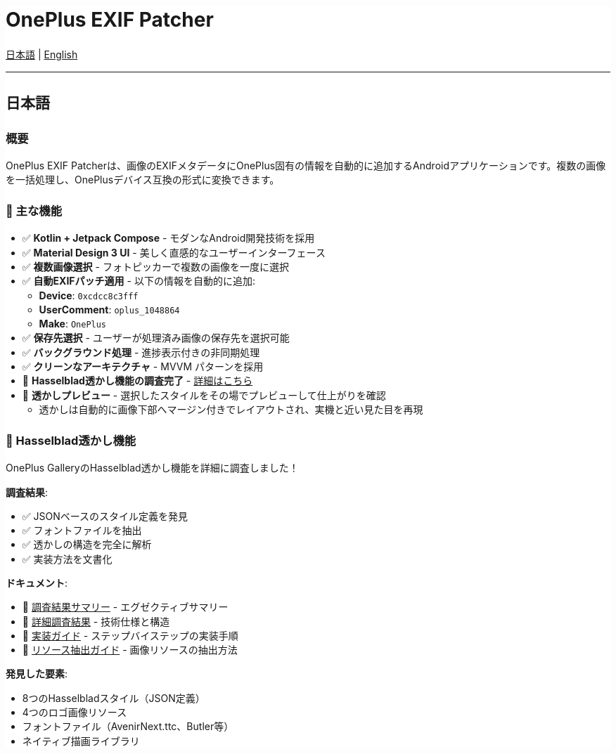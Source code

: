 # OnePlus EXIF Patcher

[日本語](#日本語) | [English](#english)

---

## 日本語

### 概要

OnePlus EXIF Patcherは、画像のEXIFメタデータにOnePlus固有の情報を自動的に追加するAndroidアプリケーションです。複数の画像を一括処理し、OnePlusデバイス互換の形式に変換できます。

### 🚀 主な機能

- ✅ **Kotlin + Jetpack Compose** - モダンなAndroid開発技術を採用
- ✅ **Material Design 3 UI** - 美しく直感的なユーザーインターフェース
- ✅ **複数画像選択** - フォトピッカーで複数の画像を一度に選択
- ✅ **自動EXIFパッチ適用** - 以下の情報を自動的に追加:
  - **Device**: `0xcdcc8c3fff`
  - **UserComment**: `oplus_1048864`
  - **Make**: `OnePlus`
- ✅ **保存先選択** - ユーザーが処理済み画像の保存先を選択可能
- ✅ **バックグラウンド処理** - 進捗表示付きの非同期処理
- ✅ **クリーンなアーキテクチャ** - MVVM パターンを採用
- 🔬 **Hasselblad透かし機能の調査完了** - [詳細はこちら](#hasselblad透かし機能)
- 👀 **透かしプレビュー** - 選択したスタイルをその場でプレビューして仕上がりを確認
  - 透かしは自動的に画像下部へマージン付きでレイアウトされ、実機と近い見た目を再現

### 🎨 Hasselblad透かし機能

OnePlus GalleryのHasselblad透かし機能を詳細に調査しました！

**調査結果**:
- ✅ JSONベースのスタイル定義を発見
- ✅ フォントファイルを抽出
- ✅ 透かしの構造を完全に解析
- ✅ 実装方法を文書化

**ドキュメント**:
- 📄 [調査結果サマリー](HASSELBLAD_SUMMARY.md) - エグゼクティブサマリー
- 📄 [詳細調査結果](HASSELBLAD_WATERMARK_INVESTIGATION.md) - 技術仕様と構造
- 📄 [実装ガイド](HASSELBLAD_IMPLEMENTATION_GUIDE.md) - ステップバイステップの実装手順
- 📄 [リソース抽出ガイド](photo/EXTRACT_RESOURCES_GUIDE.md) - 画像リソースの抽出方法

**発見した要素**:
- 8つのHasselbladスタイル（JSON定義）
- 4つのロゴ画像リソース
- フォントファイル（AvenirNext.ttc、Butler等）
- ネイティブ描画ライブラリ

